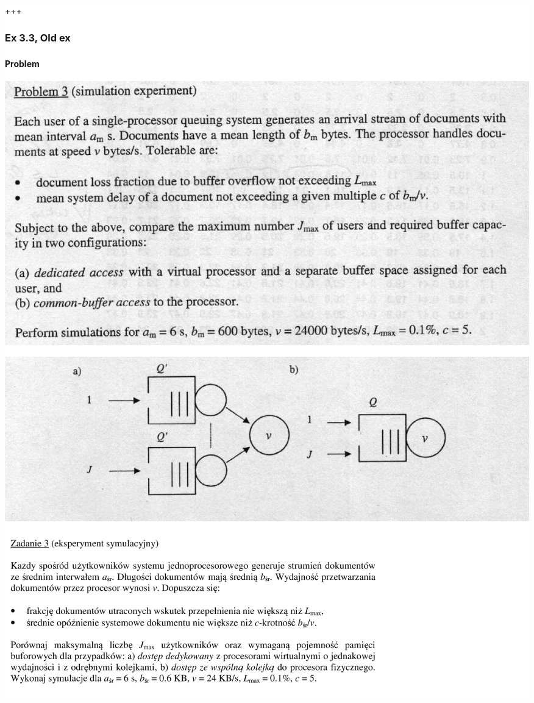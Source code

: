 +++


### Ex 3.3, Old ex 

#### Problem

![](2018-06-17-cheat-notes-351.png)

![](2018-06-17-cheat-notes-352.png)

![](2018-06-17-cheat-notes-277.png)
